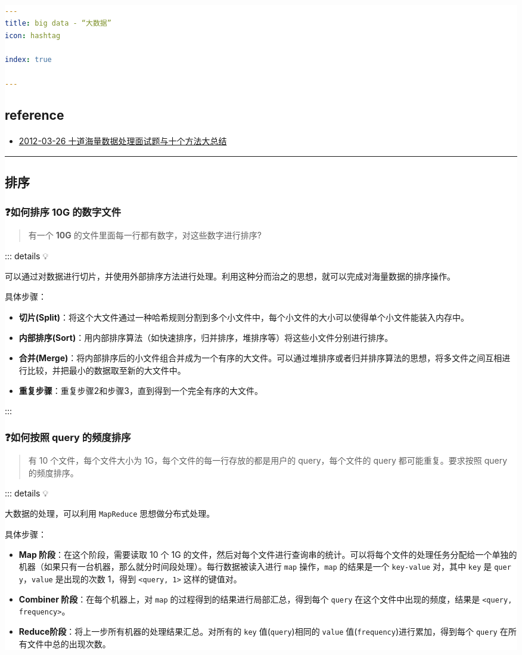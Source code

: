 ```yaml
---
title: big data - “大数据”
icon: hashtag

index: true

---
```




## reference

- []()[2012-03-26 十道海量数据处理面试题与十个方法大总结](https://blog.csdn.net/v_JULY_v/article/details/6279498)

------
    
## 排序
    
### ❓如何排序 **10G** 的数字文件
  > 有一个 **10G** 的文件里面每一行都有数字，对这些数字进行排序?

::: details 💡 

  可以通过对数据进行切片，并使用外部排序方法进行处理。利用这种分而治之的思想，就可以完成对海量数据的排序操作。

具体步骤：

  - **切片(Split)**：将这个大文件通过一种哈希规则分割到多个小文件中，每个小文件的大小可以使得单个小文件能装入内存中。

  - **内部排序(Sort)**：用内部排序算法（如快速排序，归并排序，堆排序等）将这些小文件分别进行排序。

  - **合并(Merge)**：将内部排序后的小文件组合并成为一个有序的大文件。可以通过堆排序或者归并排序算法的思想，将多文件之间互相进行比较，并把最小的数据取至新的大文件中。

  - **重复步骤**：重复步骤2和步骤3，直到得到一个完全有序的大文件。

:::
    
### ❓如何按照 query 的频度排序
  > 有 10 个文件，每个文件大小为 1G，每个文件的每一行存放的都是用户的 query，每个文件的 query 都可能重复。要求按照 query 的频度排序。

::: details 💡

大数据的处理，可以利用 `MapReduce` 思想做分布式处理。

具体步骤：

  - **Map 阶段**：在这个阶段，需要读取 10 个 1G 的文件，然后对每个文件进行查询串的统计。可以将每个文件的处理任务分配给一个单独的机器（如果只有一台机器，那么就分时间段处理）。每行数据被读入进行 `map` 操作，`map` 的结果是一个 `key-value` 对，其中 `key` 是 `query`，`value` 是出现的次数 1，得到 `<query, 1>` 这样的键值对。

  - **Combiner 阶段**：在每个机器上，对 `map` 的过程得到的结果进行局部汇总，得到每个 `query` 在这个文件中出现的频度，结果是 `<query, frequency>`。
    
  - **Reduce阶段**：将上一步所有机器的处理结果汇总。对所有的 `key` 值(`query`)相同的 `value` 值(`frequency`)进行累加，得到每个 `query` 在所有文件中总的出现次数。
